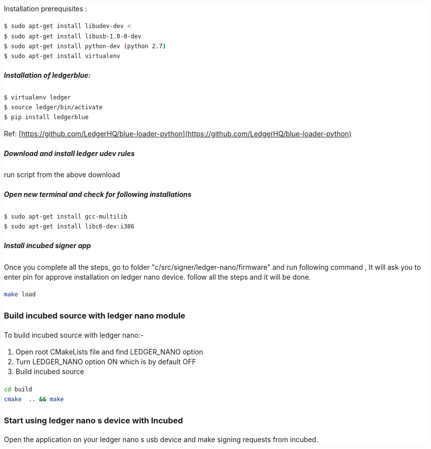 Installation prerequisites :

```sh
$ sudo apt-get install libudev-dev <
$ sudo apt-get install libusb-1.0-0-dev 
$ sudo apt-get install python-dev (python 2.7)
$ sudo apt-get install virtualenv
```
##### Installation of ledgerblue:

```sh
$ virtualenv ledger
$ source ledger/bin/activate
$ pip install ledgerblue
```
Ref: [https://github.com/LedgerHQ/blue-loader-python](https://github.com/LedgerHQ/blue-loader-python)

##### Download and install ledger udev rules

 run script from the above download 

```c

```
##### Open new terminal and check for following installations

```sh
$ sudo apt-get install gcc-multilib
$ sudo apt-get install libc6-dev:i386
```
##### Install incubed signer app

Once you complete all the steps, go to folder "c/src/signer/ledger-nano/firmware" and run following command , It will ask you to enter pin for approve installation on ledger nano device. follow all the steps and it will be done.

```sh
make load
```
### Build incubed source with ledger nano module

To build incubed source with ledger nano:-

1. Open root CMakeLists file and find LEDGER_NANO option
2. Turn LEDGER_NANO option ON which is by default OFF
3. Build incubed source 

```sh
cd build
cmake  .. && make
```

### Start using ledger nano s device with Incubed

Open the application on your ledger nano s usb device and make signing requests from incubed.
